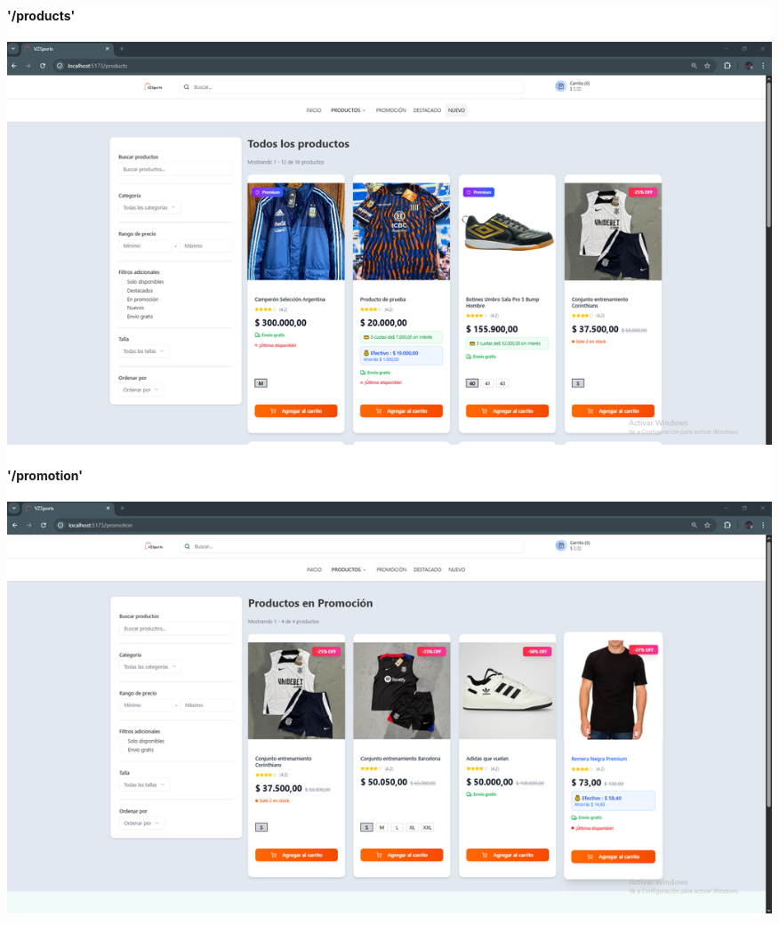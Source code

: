 #### '/products'
 <img src="/images/AllProductsList.png" >
 
#### '/promotion'
 <img src="/images/promotion.png" >
 